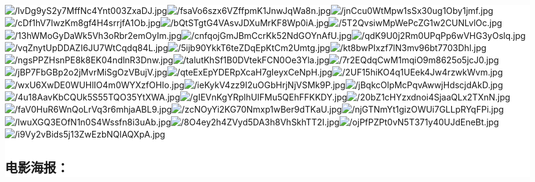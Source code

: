 <img src="https://image.tmdb.org/t/p/original/lvDg9yS2y7MffNc4Ynt003ZxaDJ.jpg" alt="/lvDg9yS2y7MffNc4Ynt003ZxaDJ.jpg" title="/lvDg9yS2y7MffNc4Ynt003ZxaDJ.jpg"><img src="https://image.tmdb.org/t/p/original/fsaVo6szx6VZffpmK1JnwJqWa8n.jpg" alt="/fsaVo6szx6VZffpmK1JnwJqWa8n.jpg" title="/fsaVo6szx6VZffpmK1JnwJqWa8n.jpg"><img src="https://image.tmdb.org/t/p/original/jnCcu0WtMpw1sSx30ug1Oby1jmf.jpg" alt="/jnCcu0WtMpw1sSx30ug1Oby1jmf.jpg" title="/jnCcu0WtMpw1sSx30ug1Oby1jmf.jpg"><img src="https://image.tmdb.org/t/p/original/cDf1hV7IwzKm8gf4H4srrjfA1Ob.jpg" alt="/cDf1hV7IwzKm8gf4H4srrjfA1Ob.jpg" title="/cDf1hV7IwzKm8gf4H4srrjfA1Ob.jpg"><img src="https://image.tmdb.org/t/p/original/bQtSTgtG4VAsvJDXuMrKF8Wp0iA.jpg" alt="/bQtSTgtG4VAsvJDXuMrKF8Wp0iA.jpg" title="/bQtSTgtG4VAsvJDXuMrKF8Wp0iA.jpg"><img src="https://image.tmdb.org/t/p/original/5T2QvsiwMpWePcZG1w2CUNLvlOc.jpg" alt="/5T2QvsiwMpWePcZG1w2CUNLvlOc.jpg" title="/5T2QvsiwMpWePcZG1w2CUNLvlOc.jpg"><img src="https://image.tmdb.org/t/p/original/13hWMoGyDaWk5Vh3oRbr2emOyIm.jpg" alt="/13hWMoGyDaWk5Vh3oRbr2emOyIm.jpg" title="/13hWMoGyDaWk5Vh3oRbr2emOyIm.jpg"><img src="https://image.tmdb.org/t/p/original/cnfqojGmJBmCcrKk52NdGOYnAfU.jpg" alt="/cnfqojGmJBmCcrKk52NdGOYnAfU.jpg" title="/cnfqojGmJBmCcrKk52NdGOYnAfU.jpg"><img src="https://image.tmdb.org/t/p/original/qdK9U0j2Rm0UPqPp6wVHG3yOslq.jpg" alt="/qdK9U0j2Rm0UPqPp6wVHG3yOslq.jpg" title="/qdK9U0j2Rm0UPqPp6wVHG3yOslq.jpg"><img src="https://image.tmdb.org/t/p/original/vqZnytUpDDAZI6JU7WtCqdq84L.jpg" alt="/vqZnytUpDDAZI6JU7WtCqdq84L.jpg" title="/vqZnytUpDDAZI6JU7WtCqdq84L.jpg"><img src="https://image.tmdb.org/t/p/original/5ijb90YkkT6teZDqEpKtCm2Umtg.jpg" alt="/5ijb90YkkT6teZDqEpKtCm2Umtg.jpg" title="/5ijb90YkkT6teZDqEpKtCm2Umtg.jpg"><img src="https://image.tmdb.org/t/p/original/kt8bwPIxzf7lN3mv96bt7703Dhl.jpg" alt="/kt8bwPIxzf7lN3mv96bt7703Dhl.jpg" title="/kt8bwPIxzf7lN3mv96bt7703Dhl.jpg"><img src="https://image.tmdb.org/t/p/original/ngsPPZHsnPE8k8EK04ndlnR3Dnw.jpg" alt="/ngsPPZHsnPE8k8EK04ndlnR3Dnw.jpg" title="/ngsPPZHsnPE8k8EK04ndlnR3Dnw.jpg"><img src="https://image.tmdb.org/t/p/original/talutKhSf1B0DVtekFCN0Oe3Yla.jpg" alt="/talutKhSf1B0DVtekFCN0Oe3Yla.jpg" title="/talutKhSf1B0DVtekFCN0Oe3Yla.jpg"><img src="https://image.tmdb.org/t/p/original/7r2EQdqCwM1mqiO9m8625o5jcJ0.jpg" alt="/7r2EQdqCwM1mqiO9m8625o5jcJ0.jpg" title="/7r2EQdqCwM1mqiO9m8625o5jcJ0.jpg"><img src="https://image.tmdb.org/t/p/original/jBP7FbGBp2o2jMvrMiSgOzVBujV.jpg" alt="/jBP7FbGBp2o2jMvrMiSgOzVBujV.jpg" title="/jBP7FbGBp2o2jMvrMiSgOzVBujV.jpg"><img src="https://image.tmdb.org/t/p/original/qteExEpYDERpXcaH7gIeyxCeNpH.jpg" alt="/qteExEpYDERpXcaH7gIeyxCeNpH.jpg" title="/qteExEpYDERpXcaH7gIeyxCeNpH.jpg"><img src="https://image.tmdb.org/t/p/original/2UF15hiKO4q1UEek4Jw4rzwkWvm.jpg" alt="/2UF15hiKO4q1UEek4Jw4rzwkWvm.jpg" title="/2UF15hiKO4q1UEek4Jw4rzwkWvm.jpg"><img src="https://image.tmdb.org/t/p/original/wxU6XwDE0WUHlIO4m0WYXzfOHIo.jpg" alt="/wxU6XwDE0WUHlIO4m0WYXzfOHIo.jpg" title="/wxU6XwDE0WUHlIO4m0WYXzfOHIo.jpg"><img src="https://image.tmdb.org/t/p/original/ieKykV4zz9I2uOGbHrjNjVSMk9P.jpg" alt="/ieKykV4zz9I2uOGbHrjNjVSMk9P.jpg" title="/ieKykV4zz9I2uOGbHrjNjVSMk9P.jpg"><img src="https://image.tmdb.org/t/p/original/jBqkcOlpMcPqvAwwjHdscjdAkD.jpg" alt="/jBqkcOlpMcPqvAwwjHdscjdAkD.jpg" title="/jBqkcOlpMcPqvAwwjHdscjdAkD.jpg"><img src="https://image.tmdb.org/t/p/original/4u18AavKbCQUk5S55TQO35YtXWA.jpg" alt="/4u18AavKbCQUk5S55TQO35YtXWA.jpg" title="/4u18AavKbCQUk5S55TQO35YtXWA.jpg"><img src="https://image.tmdb.org/t/p/original/gIEVnKgYRplhUIFMu5QEhFFKKDY.jpg" alt="/gIEVnKgYRplhUIFMu5QEhFFKKDY.jpg" title="/gIEVnKgYRplhUIFMu5QEhFFKKDY.jpg"><img src="https://image.tmdb.org/t/p/original/20bZ1cHYzxdnoi4SjaaQLx2TXnN.jpg" alt="/20bZ1cHYzxdnoi4SjaaQLx2TXnN.jpg" title="/20bZ1cHYzxdnoi4SjaaQLx2TXnN.jpg"><img src="https://image.tmdb.org/t/p/original/faV0HuR6WnQoLrVq3r6mhjaABL9.jpg" alt="/faV0HuR6WnQoLrVq3r6mhjaABL9.jpg" title="/faV0HuR6WnQoLrVq3r6mhjaABL9.jpg"><img src="https://image.tmdb.org/t/p/original/zcNOyYi2KG70Nmxp1wBer9dTKaU.jpg" alt="/zcNOyYi2KG70Nmxp1wBer9dTKaU.jpg" title="/zcNOyYi2KG70Nmxp1wBer9dTKaU.jpg"><img src="https://image.tmdb.org/t/p/original/njGTNmYt1gizOWUi7GLLpRYqFPi.jpg" alt="/njGTNmYt1gizOWUi7GLLpRYqFPi.jpg" title="/njGTNmYt1gizOWUi7GLLpRYqFPi.jpg"><img src="https://image.tmdb.org/t/p/original/lwuXGQ3EOfN1n0S4Wssfn8i3uAb.jpg" alt="/lwuXGQ3EOfN1n0S4Wssfn8i3uAb.jpg" title="/lwuXGQ3EOfN1n0S4Wssfn8i3uAb.jpg"><img src="https://image.tmdb.org/t/p/original/8O4ey2h4ZVyd5DA3h8VhSkhTT2I.jpg" alt="/8O4ey2h4ZVyd5DA3h8VhSkhTT2I.jpg" title="/8O4ey2h4ZVyd5DA3h8VhSkhTT2I.jpg"><img src="https://image.tmdb.org/t/p/original/ojPfPZPt0vN5T371y40UJdEneBt.jpg" alt="/ojPfPZPt0vN5T371y40UJdEneBt.jpg" title="/ojPfPZPt0vN5T371y40UJdEneBt.jpg"><img src="https://image.tmdb.org/t/p/original/i9Vy2vBids5j13ZwEzbNQlAQXpA.jpg" alt="/i9Vy2vBids5j13ZwEzbNQlAQXpA.jpg" title="/i9Vy2vBids5j13ZwEzbNQlAQXpA.jpg">

## **电影海报**：